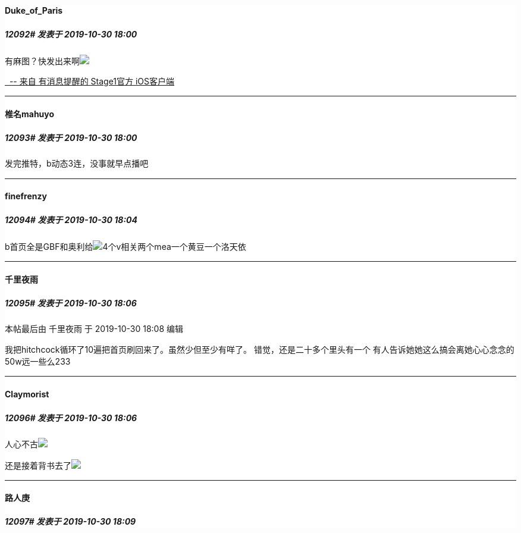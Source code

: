 ####  Duke_of_Paris  
##### 12092#       发表于 2019-10-30 18:00


有麻图？快发出来啊<img src="https://static.saraba1st.com/image/smiley/face2017/131.png" referrerpolicy="no-referrer">

[  -- 来自 有消息提醒的 Stage1官方 iOS客户端](https://itunes.apple.com/fi/app/saraba1st/id1221237470?mt=8)


-----

####  椎名mahuyo  
##### 12093#       发表于 2019-10-30 18:00


发完推特，b动态3连，没事就早点播吧


-----

####  finefrenzy  
##### 12094#       发表于 2019-10-30 18:04


b首页全是GBF和奥利给<img src="https://static.saraba1st.com/image/smiley/face2017/067.png" referrerpolicy="no-referrer">4个v相关两个mea一个黄豆一个洛天依


-----

####  千里夜雨  
##### 12095#       发表于 2019-10-30 18:06


 本帖最后由 千里夜雨 于 2019-10-30 18:08 编辑 

我把hitchcock循环了10遍把首页刷回来了。虽然少但至少有咩了。
错觉，还是二十多个里头有一个
有人告诉她她这么搞会离她心心念念的50w远一些么233


-----

####  Claymorist  
##### 12096#       发表于 2019-10-30 18:06


人心不古<img src="https://static.saraba1st.com/image/smiley/face2017/006.png" referrerpolicy="no-referrer">

还是接着背书去了<img src="https://static.saraba1st.com/image/smiley/face2017/024.png" referrerpolicy="no-referrer">


-----

####  路人庚  
##### 12097#       发表于 2019-10-30 18:09

